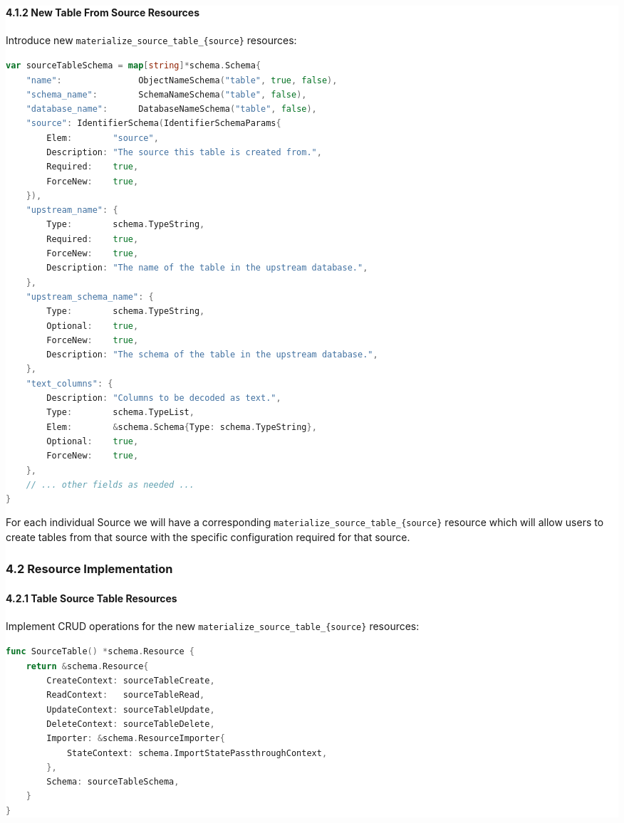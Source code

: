 #### 4.1.2 New Table From Source Resources

Introduce new `materialize_source_table_{source}` resources:

```go
var sourceTableSchema = map[string]*schema.Schema{
    "name":               ObjectNameSchema("table", true, false),
    "schema_name":        SchemaNameSchema("table", false),
    "database_name":      DatabaseNameSchema("table", false),
    "source": IdentifierSchema(IdentifierSchemaParams{
        Elem:        "source",
        Description: "The source this table is created from.",
        Required:    true,
        ForceNew:    true,
    }),
    "upstream_name": {
        Type:        schema.TypeString,
        Required:    true,
        ForceNew:    true,
        Description: "The name of the table in the upstream database.",
    },
    "upstream_schema_name": {
        Type:        schema.TypeString,
        Optional:    true,
        ForceNew:    true,
        Description: "The schema of the table in the upstream database.",
    },
    "text_columns": {
        Description: "Columns to be decoded as text.",
        Type:        schema.TypeList,
        Elem:        &schema.Schema{Type: schema.TypeString},
        Optional:    true,
        ForceNew:    true,
    },
    // ... other fields as needed ...
}
```

For each individual Source we will have a corresponding `materialize_source_table_{source}` resource which will allow users to create tables from that source with the specific configuration required for that source.

### 4.2 Resource Implementation

#### 4.2.1 Table Source Table Resources

Implement CRUD operations for the new `materialize_source_table_{source}` resources:

```go
func SourceTable() *schema.Resource {
    return &schema.Resource{
        CreateContext: sourceTableCreate,
        ReadContext:   sourceTableRead,
        UpdateContext: sourceTableUpdate,
        DeleteContext: sourceTableDelete,
        Importer: &schema.ResourceImporter{
            StateContext: schema.ImportStatePassthroughContext,
        },
        Schema: sourceTableSchema,
    }
}
```
